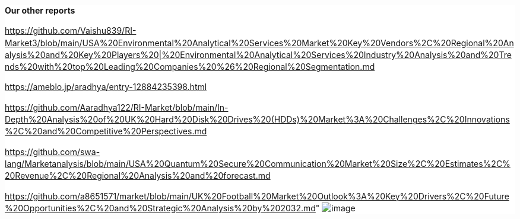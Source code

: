 <strong>Our other reports</strong>

<a href=https://github.com/Vaishu839/RI-Market3/blob/main/USA%20Environmental%20Analytical%20Services%20Market%20Key%20Vendors%2C%20Regional%20Analysis%20and%20Key%20Players%20|%20Environmental%20Analytical%20Services%20Industry%20Analysis%20and%20Trends%20with%20top%20Leading%20Companies%20%26%20Regional%20Segmentation.md>https://github.com/Vaishu839/RI-Market3/blob/main/USA%20Environmental%20Analytical%20Services%20Market%20Key%20Vendors%2C%20Regional%20Analysis%20and%20Key%20Players%20|%20Environmental%20Analytical%20Services%20Industry%20Analysis%20and%20Trends%20with%20top%20Leading%20Companies%20%26%20Regional%20Segmentation.md</a>

<a href=https://ameblo.jp/aradhya/entry-12884235398.html>https://ameblo.jp/aradhya/entry-12884235398.html</a>

<a href=https://github.com/Aaradhya122/RI-Market/blob/main/In-Depth%20Analysis%20of%20UK%20Hard%20Disk%20Drives%20(HDDs)%20Market%3A%20Challenges%2C%20Innovations%2C%20and%20Competitive%20Perspectives.md>https://github.com/Aaradhya122/RI-Market/blob/main/In-Depth%20Analysis%20of%20UK%20Hard%20Disk%20Drives%20(HDDs)%20Market%3A%20Challenges%2C%20Innovations%2C%20and%20Competitive%20Perspectives.md</a>

<a href=https://github.com/swa-lang/Marketanalysis/blob/main/USA%20Quantum%20Secure%20Communication%20Market%20Size%2C%20Estimates%2C%20Revenue%2C%20Regional%20Analysis%20and%20forecast.md>https://github.com/swa-lang/Marketanalysis/blob/main/USA%20Quantum%20Secure%20Communication%20Market%20Size%2C%20Estimates%2C%20Revenue%2C%20Regional%20Analysis%20and%20forecast.md</a>

<a href=https://github.com/a8651571/market/blob/main/UK%20Football%20Market%20Outlook%3A%20Key%20Drivers%2C%20Future%20Opportunities%2C%20and%20Strategic%20Analysis%20by%202032.md>https://github.com/a8651571/market/blob/main/UK%20Football%20Market%20Outlook%3A%20Key%20Drivers%2C%20Future%20Opportunities%2C%20and%20Strategic%20Analysis%20by%202032.md</a>"
![image](https://github.com/user-attachments/assets/a430e00d-ac67-4471-852b-f054c3207b4f)
